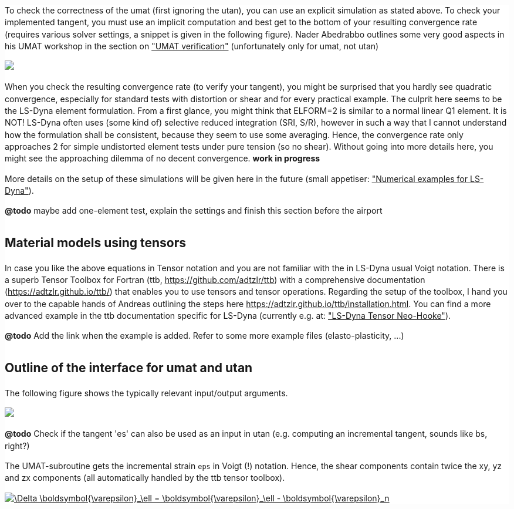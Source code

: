 To check the correctness of the umat (first ignoring the utan), you can use an explicit simulation as stated above. To check your implemented tangent, you must use an implicit computation and best get to the bottom of your resulting convergence rate (requires various solver settings, a snippet is given in the following figure). Nader Abedrabbo outlines some very good aspects in his UMAT workshop in the section on ["UMAT verification"](https://sites.google.com/site/aenader/umat-workshop/umat-verification) (unfortunately only for umat, not utan)

<img src="https://github.com/jfriedlein/usrmat_LS-Dyna_Fortran/blob/master/images/CONTROL_IMPLICIT_SOLUTION%20-%20Einstellungen.png" width="500">

When you check the resulting convergence rate (to verify your tangent), you might be surprised that you hardly see quadratic convergence, especially for standard tests with distortion or shear and for every practical example. The culprit here seems to be the LS-Dyna element formulation. From a first glance, you might think that ELFORM=2 is similar to a normal linear Q1 element. It is NOT! LS-Dyna often uses (some kind of) selective reduced integration (SRI, S/R), however in such a way that I cannot understand how the formulation shall be consistent, because they seem to use some averaging. Hence, the convergence rate only approaches 2 for simple undistorted element tests under pure tension (so no shear). Without going into more details here, you might see the approaching dilemma of no decent convergence. **work in progress**

More details on the setup of these simulations will be given here in the future (small appetiser: ["Numerical examples for LS-Dyna"](https://github.com/jfriedlein/Numerical_examples_in_LS-Dyna)).

**@todo** maybe add one-element test, explain the settings and finish this section before the airport


## Material models using tensors
In case you like the above equations in Tensor notation and you are not familiar with the in LS-Dyna usual Voigt notation. There is a superb Tensor Toolbox for Fortran (ttb, https://github.com/adtzlr/ttb) with a comprehensive documentation (https://adtzlr.github.io/ttb/) that enables you to use tensors and tensor operations. Regarding the setup of the toolbox, I hand you over to the capable hands of Andreas outlining the steps here https://adtzlr.github.io/ttb/installation.html.
You can find a more advanced example in the ttb documentation specific for LS-Dyna (currently e.g. at: ["LS-Dyna Tensor Neo-Hooke"](https://github.com/jfriedlein/ttb/blob/example_LSDYNA/docs/example_neohooke-LSDYNA.md)).

**@todo** Add the link when the example is added. Refer to some more example files (elasto-plasticity, ...)


## Outline of the interface for umat and utan
The following figure shows the typically relevant input/output arguments.

<img src="https://github.com/jfriedlein/usrmat_LS-Dyna_Fortran/blob/master/images/UMAT_UTAN%20-%20arguments.png" width="500">

**@todo** Check if the tangent 'es' can also be used as an input in utan (e.g. computing an incremental tangent, sounds like bs, right?)

The UMAT-subroutine gets the incremental strain `eps` in Voigt (!) notation. Hence, the shear components contain twice the xy, yz and zx components (all automatically handled by the ttb tensor toolbox).

<a href="https://www.codecogs.com/eqnedit.php?latex=\Delta&space;\boldsymbol{\varepsilon}_\ell&space;=&space;\boldsymbol{\varepsilon}_\ell&space;-&space;\boldsymbol{\varepsilon}_n" target="_blank"><img src="https://latex.codecogs.com/gif.latex?\Delta&space;\boldsymbol{\varepsilon}_\ell&space;=&space;\boldsymbol{\varepsilon}_\ell&space;-&space;\boldsymbol{\varepsilon}_n" title="\Delta \boldsymbol{\varepsilon}_\ell = \boldsymbol{\varepsilon}_\ell - \boldsymbol{\varepsilon}_n" /></a>
